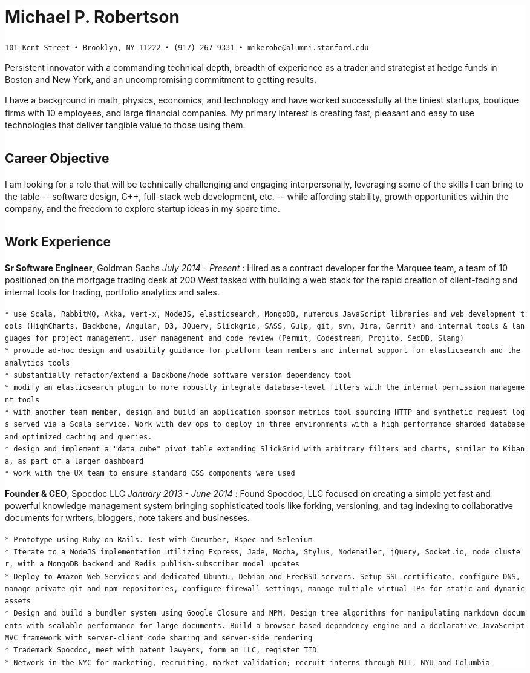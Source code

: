 # Michael P. Robertson

```address
101 Kent Street • Brooklyn, NY 11222 • (917) 267-9331 • mikerobe@alumni.stanford.edu
```

Persistent innovator with a commanding technical depth, breadth of experience as a trader and strategist at hedge funds in Boston and New York, and an uncompromising commitment to getting results.

I have a background in math, physics, economics, and technology and have worked successfully at the tiniest startups, boutique firms with 10 employees, and large financial companies. My primary interest is creating fast, pleasant and easy to use technologies that deliver tangible value to those using them.

## Career Objective

I am looking for a role that will be technically challenging and engaging interpersonally, leveraging some of the skills I can bring to the table -- software design, C++, full-stack web development, etc. -- while affording stability, growth opportunities within the company, and the freedom to explore startup ideas in my spare time.

## Work Experience

**Sr Software Engineer**, Goldman Sachs
*July 2014 - Present*
: Hired as a contract developer for the Marquee team, a team of 10 positioned on the mortgage trading desk at 200 West tasked with building a web stack for the rapid creation of client-facing and internal tools for trading, portfolio analytics and sales.

    * use Scala, RabbitMQ, Akka, Vert-x, NodeJS, elasticsearch, MongoDB, numerous JavaScript libraries and web development tools (HighCharts, Backbone, Angular, D3, JQuery, Slickgrid, SASS, Gulp, git, svn, Jira, Gerrit) and internal tools & languages for project management, user management and code review (Permit, Codestream, Projito, SecDB, Slang)
    * provide ad-hoc design and usability guidance for platform team members and internal support for elasticsearch and the analytics tools
    * substantially refactor/extend a Backbone/node software version dependency tool
    * modify an elasticsearch plugin to more robustly integrate database-level filters with the internal permission management tools
    * with another team member, design and build an application sponsor metrics tool sourcing HTTP and synthetic request logs served via a Scala service. Work with dev ops to deploy in three environments with a high performance sharded database and optimized caching and queries.
    * design and implement a "data cube" pivot table extending SlickGrid with arbitrary filters and charts, similar to Kibana, as part of a larger dashboard
    * work with the UX team to ensure standard CSS components were used


**Founder & CEO**, Spocdoc LLC
*January 2013 - June 2014*
: Found Spocdoc, LLC focused on creating a simple yet fast and powerful knowledge management system bringing sophisticated tools like forking, versioning, and tag indexing to collaborative documents for writers, bloggers, note takers and businesses.

    * Prototype using Ruby on Rails. Test with Cucumber, Rspec and Selenium
    * Iterate to a NodeJS implementation utilizing Express, Jade, Mocha, Stylus, Nodemailer, jQuery, Socket.io, node cluster, with a MongoDB backend and Redis publish-subscriber model updates
    * Deploy to Amazon Web Services and dedicated Ubuntu, Debian and FreeBSD servers. Setup SSL certificate, configure DNS, manage private git and npm repositories, configure firewall settings, manage multiple virtual IPs for static and dynamic assets
    * Design and build a bundler system using Google Closure and NPM. Design tree algorithms for manipulating markdown documents with scalable performance for large documents. Build a browser-based dependency engine and a declarative JavaScript MVC framework with server-client code sharing and server-side rendering
    * Trademark Spocdoc, meet with patent lawyers, form an LLC, register TID
    * Network in the NYC for marketing, recruiting, market validation; recruit interns through MIT, NYU and Columbia